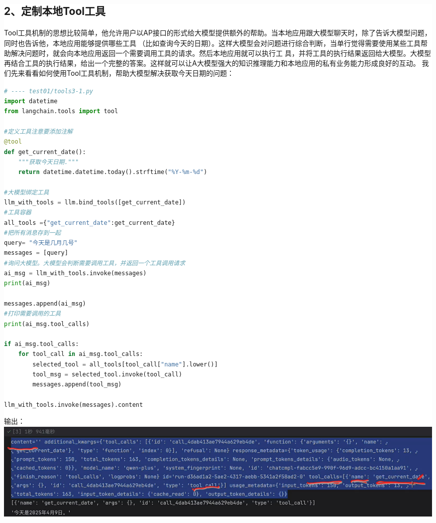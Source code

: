 ## 2、定制本地Tool工具
Tool工具机制的思想比较简单，他允许用户以AP接口的形式给大模型提供额外的帮助。当本地应用跟大模型聊天时，除了告诉大模型问题，同时也告诉他，本地应用能够提供哪些工具
（比如查询今天的日期）。这样大模型会对问题进行综合判断，当单行觉得需要使用某些工具帮助解决问题时，就会向本地应用返回一个需要调用工具的请求。然后本地应用就可以执行工
具，并将工具的执行结果返回给大模型。大模型再结合工具的执行结果，给出一个完整的答案。这样就可以让A大模型强大的知识推理能力和本地应用的私有业务能力形成良好的互动。
我们先来看看如何使用Tool工具机制，帮助大模型解决获取今天日期的问题：

```py
# ---- test01/tools3-1.py
import datetime
from langchain.tools import tool

#定义工具注意要添加注解
@tool
def get_current_date():
    """获取今天日期."""
    return datetime.datetime.today().strftime("%Y-%m-%d")

#大模型绑定工具
llm_with_tools = llm.bind_tools([get_current_date])
#工具容器
all_tools ={"get_current_date":get_current_date}
#把所有消息存到一起
query= "今天是几月几号" 
messages = [query]
#询问大模型。大模型会判断需要调用工具，并返回一个工具调用请求
ai_msg = llm_with_tools.invoke(messages)
print(ai_msg)

messages.append(ai_msg)
#打印需要调用的工具
print(ai_msg.tool_calls)

if ai_msg.tool_calls:
    for tool_call in ai_msg.tool_calls:
        selected_tool = all_tools[tool_call["name"].lower()]
        tool_msg = selected_tool.invoke(tool_call)
        messages.append(tool_msg)

llm_with_tools.invoke(messages).content
```
输出：
 ![img_quickstart/langchain-tools.png](img_quickstart/langchain-tools.png)

